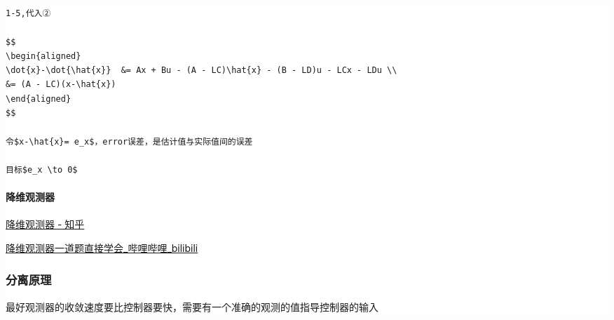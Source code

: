     1-5,代入②

    $$
    \begin{aligned}
    \dot{x}-\dot{\hat{x}}  &= Ax + Bu - (A - LC)\hat{x} - (B - LD)u - LCx - LDu \\
    &= (A - LC)(x-\hat{x})
    \end{aligned}
    $$

    令$x-\hat{x}= e_x$，error误差，是估计值与实际值间的误差

    目标$e_x \to 0$

#### 降维观测器

[降维观测器 - 知乎](https://zhuanlan.zhihu.com/p/473178978)

[降维观测器一道题直接学会\_哔哩哔哩\_bilibili](https://www.bilibili.com/video/BV1FW4y1N7aA)

### 分离原理

最好观测器的收敛速度要比控制器要快，需要有一个准确的观测的值指导控制器的输入

